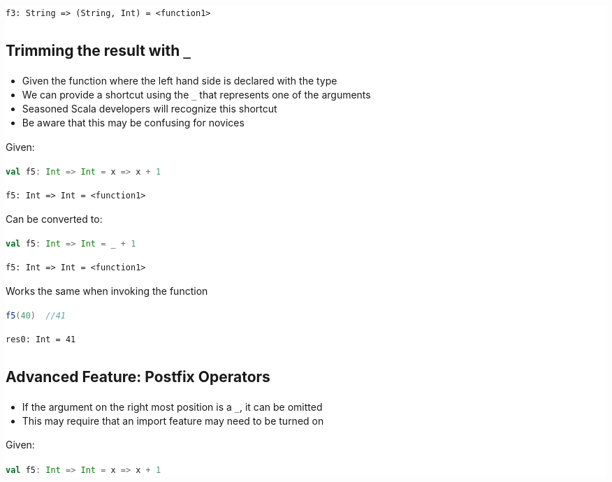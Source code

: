 



    f3: String => (String, Int) = <function1>
    



## Trimming the result with `_`

* Given the function where the left hand side is declared with the type
* We can provide a shortcut using the `_` that represents one of the arguments
* Seasoned Scala developers will recognize this shortcut
* Be aware that this may be confusing for novices

Given:


```scala
val f5: Int => Int = x => x + 1
```




    f5: Int => Int = <function1>
    



Can be converted to:


```scala
val f5: Int => Int = _ + 1
```




    f5: Int => Int = <function1>
    



Works the same when invoking the function


```scala
f5(40)  //41
```




    res0: Int = 41
    



## Advanced Feature: Postfix Operators

* If the argument on the right most position is a `_`, it can be omitted
* This may require that an import feature may need to be turned on

Given:


```scala
val f5: Int => Int = x => x + 1
```

